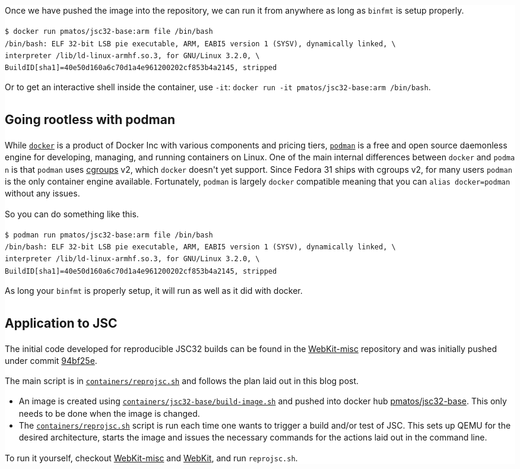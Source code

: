 Once we have pushed the image into the repository, we can run it from anywhere as long as `binfmt` is setup properly. 

```shell
$ docker run pmatos/jsc32-base:arm file /bin/bash
/bin/bash: ELF 32-bit LSB pie executable, ARM, EABI5 version 1 (SYSV), dynamically linked, \
interpreter /lib/ld-linux-armhf.so.3, for GNU/Linux 3.2.0, \
BuildID[sha1]=40e50d160a6c70d1a4e961200202cf853b4a2145, stripped
```

Or to get an interactive shell inside the container, use `-it`: `docker run -it pmatos/jsc32-base:arm /bin/bash`.

## Going rootless with podman

While [`docker`](https://www.docker.com) is a product of Docker Inc with various components and pricing tiers, [`podman`](https://podman.io) is a free and open source daemonless engine for developing, managing, and running containers on Linux. One of the main internal differences between `docker` and `podman` is that `podman` uses [cgroups](https://en.wikipedia.org/wiki/Cgroups) v2, which `docker` doesn't yet support. Since Fedora 31 ships with cgroups v2, for many users `podman` is the only container engine available. Fortunately, `podman` is largely `docker` compatible meaning that you can `alias docker=podman` without any issues.  

So you can do something like this.

```shell
$ podman run pmatos/jsc32-base:arm file /bin/bash
/bin/bash: ELF 32-bit LSB pie executable, ARM, EABI5 version 1 (SYSV), dynamically linked, \
interpreter /lib/ld-linux-armhf.so.3, for GNU/Linux 3.2.0, \
BuildID[sha1]=40e50d160a6c70d1a4e961200202cf853b4a2145, stripped
```

As long your `binfmt` is properly setup, it will run as well as it did with docker. 

## Application to JSC

The initial code developed for reproducible JSC32 builds can be found in the [WebKit-misc](https://github.com/pmatos/WebKit-misc/) repository and was initially pushed under commit [94bf25e](https://github.com/pmatos/WebKit-misc/commit/94bf25ebe888ae1824113eeb269fe0c0fcb5f3d4).  

The main script is in [`containers/reprojsc.sh`](https://github.com/pmatos/WebKit-misc/blob/94bf25ebe888ae1824113eeb269fe0c0fcb5f3d4/containers/reprojsc.sh) and follows the plan laid out in this blog post. 

* An image is created using [`containers/jsc32-base/build-image.sh`](https://github.com/pmatos/WebKit-misc/blob/94bf25ebe888ae1824113eeb269fe0c0fcb5f3d4/containers/jsc32-base/build-image.sh) and pushed into docker hub [pmatos/jsc32-base](https://hub.docker.com/r/pmatos/jsc32-base). This only needs to be done when the image is changed. 
* The [`containers/reprojsc.sh`](https://github.com/pmatos/WebKit-misc/blob/94bf25ebe888ae1824113eeb269fe0c0fcb5f3d4/containers/reprojsc.sh) script is run each time one wants to trigger a build and/or test of JSC. This sets up QEMU for the desired architecture, starts the image and issues the necessary commands for the actions laid out in the command line. 

To run it yourself, checkout [WebKit-misc](https://github.com/pmatos/WebKit-misc/) and [WebKit](https://webkit.org), and run `reprojsc.sh`. 
